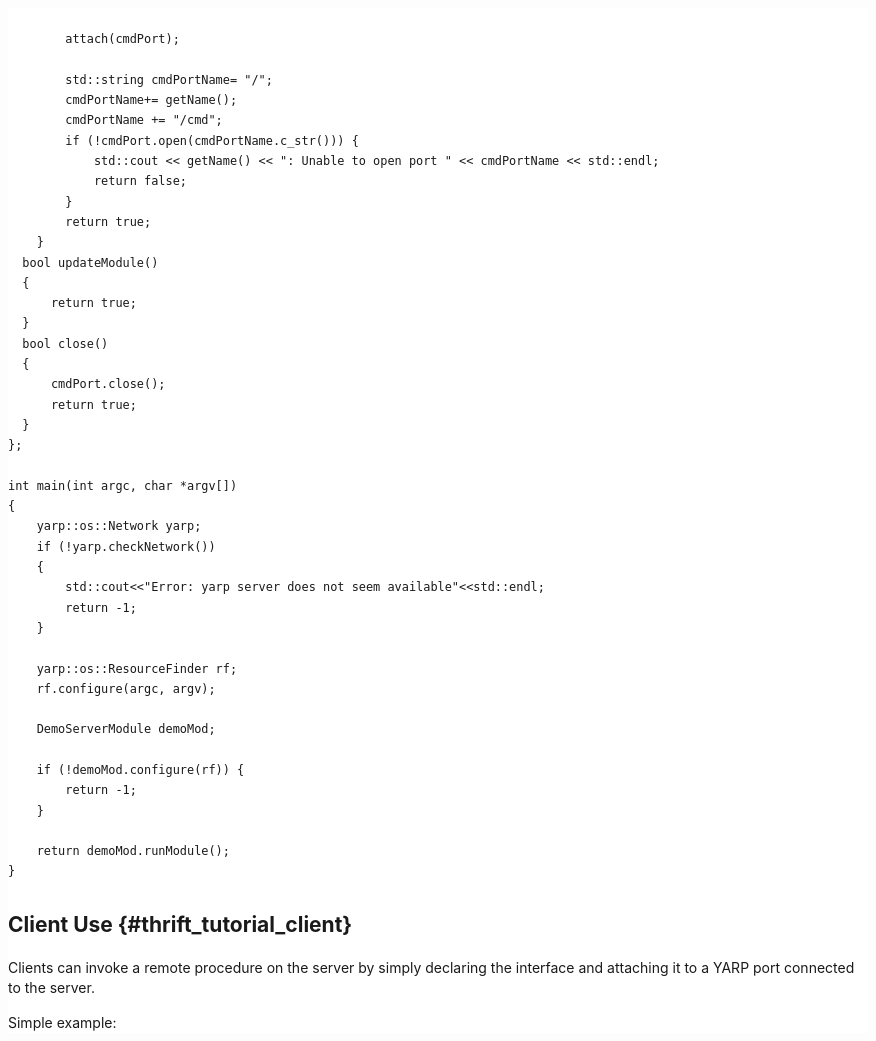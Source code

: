 ~~~{.cpp}

        attach(cmdPort);

        std::string cmdPortName= "/";
        cmdPortName+= getName();
        cmdPortName += "/cmd";
        if (!cmdPort.open(cmdPortName.c_str())) {
            std::cout << getName() << ": Unable to open port " << cmdPortName << std::endl;
            return false;
        }
        return true;
    }
  bool updateModule()
  {
      return true;
  }
  bool close()
  {
      cmdPort.close();
      return true;
  }
};

int main(int argc, char *argv[])
{
    yarp::os::Network yarp;
    if (!yarp.checkNetwork())
    {
        std::cout<<"Error: yarp server does not seem available"<<std::endl;
        return -1;
    }

    yarp::os::ResourceFinder rf;
    rf.configure(argc, argv);

    DemoServerModule demoMod;

    if (!demoMod.configure(rf)) {
        return -1;
    }

    return demoMod.runModule();
}
~~~

Client Use                                             {#thrift_tutorial_client}
----------

Clients can invoke a remote procedure on the server by simply declaring the
interface and attaching it to a YARP port connected to the server.

Simple example:
